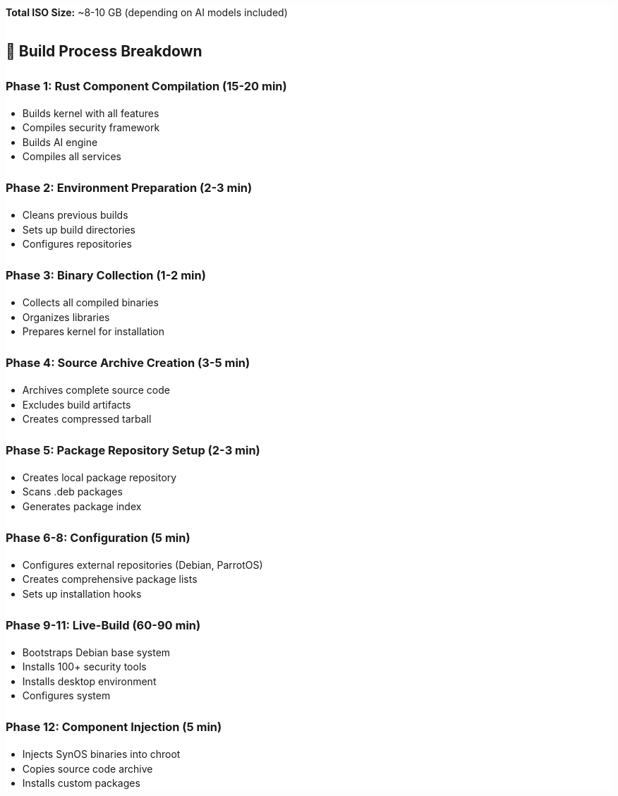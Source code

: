 **Total ISO Size:** ~8-10 GB (depending on AI models included)

## 🔧 Build Process Breakdown

### Phase 1: Rust Component Compilation (15-20 min)

-   Builds kernel with all features
-   Compiles security framework
-   Builds AI engine
-   Compiles all services

### Phase 2: Environment Preparation (2-3 min)

-   Cleans previous builds
-   Sets up build directories
-   Configures repositories

### Phase 3: Binary Collection (1-2 min)

-   Collects all compiled binaries
-   Organizes libraries
-   Prepares kernel for installation

### Phase 4: Source Archive Creation (3-5 min)

-   Archives complete source code
-   Excludes build artifacts
-   Creates compressed tarball

### Phase 5: Package Repository Setup (2-3 min)

-   Creates local package repository
-   Scans .deb packages
-   Generates package index

### Phase 6-8: Configuration (5 min)

-   Configures external repositories (Debian, ParrotOS)
-   Creates comprehensive package lists
-   Sets up installation hooks

### Phase 9-11: Live-Build (60-90 min)

-   Bootstraps Debian base system
-   Installs 100+ security tools
-   Installs desktop environment
-   Configures system

### Phase 12: Component Injection (5 min)

-   Injects SynOS binaries into chroot
-   Copies source code archive
-   Installs custom packages
